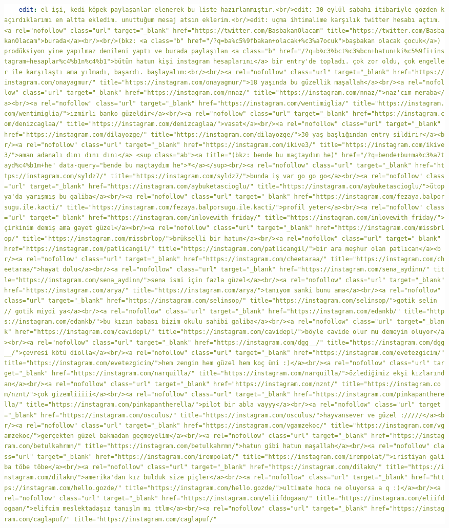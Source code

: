 ```yaml
    edit: el işi, kedi köpek paylaşanlar elenerek bu liste hazırlanmıştır.<br/>edit: 30 eylül sabahı itibariyle gözden kaçırdıklarımı en altta ekledim. unuttuğum mesaj atsın eklerim.<br/>edit: uçma ihtimalime karşılık twitter hesabı açtım. <a rel="nofollow" class="url" target="_blank" href="https://twitter.com/BasbakanOlacam" title="https://twitter.com/BasbakanOlacam">burada</a><br/><br/>(bkz: <a class="b" href="/?q=ba%c5%9fbakan+olacak+%c3%a7ocuk">başbakan olacak çocuk</a>) prodüksiyon yine yapılmaz denileni yaptı ve burada paylaşılan <a class="b" href="/?q=b%c3%bct%c3%bcn+hatun+ki%c5%9fi+instagram+hesaplar%c4%b1n%c4%b1">bütün hatun kişi instagram hesaplarını</a> bir entry'de topladı. çok zor oldu, çok engeller ile karşılaştı ama yılmadı, başardı. başlayalım:<br/><br/><a rel="nofollow" class="url" target="_blank" href="https://instagram.com/onayagmur/" title="https://instagram.com/onayagmur/">18 yaşında bu güzellik maşallah</a><br/><a rel="nofollow" class="url" target="_blank" href="https://instagram.com/nnaz/" title="https://instagram.com/nnaz/">naz'cım meraba</a><br/><a rel="nofollow" class="url" target="_blank" href="https://instagram.com/wentimiglia/" title="https://instagram.com/wentimiglia/">izmirli banko güzeldir</a><br/><a rel="nofollow" class="url" target="_blank" href="https://instagram.com/denizcaglaa/" title="https://instagram.com/denizcaglaa/">vasat</a><br/><a rel="nofollow" class="url" target="_blank" href="https://instagram.com/dilayozge/" title="https://instagram.com/dilayozge/">30 yaş başlığından entry sildirir</a><br/><a rel="nofollow" class="url" target="_blank" href="https://instagram.com/ikive3/" title="https://instagram.com/ikive3/">aman adanalı dını dını dını</a> <sup class="ab"><a title="(bkz: bende bu maçtaydım he)" href="/?q=bende+bu+ma%c3%a7tayd%c4%b1m+he" data-query="bende bu maçtaydım he">*</a></sup><br/><a rel="nofollow" class="url" target="_blank" href="https://instagram.com/syldz7/" title="https://instagram.com/syldz7/">bunda iş var go go go</a><br/><a rel="nofollow" class="url" target="_blank" href="https://instagram.com/aybuketascioglu/" title="https://instagram.com/aybuketascioglu/">ütopya'da yarışmış bu galiba</a><br/><a rel="nofollow" class="url" target="_blank" href="https://instagram.com/fezaya.balporsugu.ile.kacti/" title="https://instagram.com/fezaya.balporsugu.ile.kacti/">profil yeter</a><br/><a rel="nofollow" class="url" target="_blank" href="https://instagram.com/inlovewith_friday/" title="https://instagram.com/inlovewith_friday/">çirkinim demiş ama gayet güzel</a><br/><a rel="nofollow" class="url" target="_blank" href="https://instagram.com/missbrlop/" title="https://instagram.com/missbrlop/">brükselli bir hatun</a><br/><a rel="nofollow" class="url" target="_blank" href="https://instagram.com/patlicangil/" title="https://instagram.com/patlicangil/">bir ara meşhur olan patlıcan</a><br/><a rel="nofollow" class="url" target="_blank" href="https://instagram.com/cheetaraa/" title="https://instagram.com/cheetaraa/">hayat dolu</a><br/><a rel="nofollow" class="url" target="_blank" href="https://instagram.com/sena_aydinn/" title="https://instagram.com/sena_aydinn/">sena ismi için fazla güzel</a><br/><a rel="nofollow" class="url" target="_blank" href="https://instagram.com/arya/" title="https://instagram.com/arya/">tanıyom sanki bunu ama</a><br/><a rel="nofollow" class="url" target="_blank" href="https://instagram.com/selinsop/" title="https://instagram.com/selinsop/">gotik selin // gotik miydi ya</a><br/><a rel="nofollow" class="url" target="_blank" href="https://instagram.com/edankb/" title="https://instagram.com/edankb/">bu kızın babası bizim okulu sahibi galiba</a><br/><a rel="nofollow" class="url" target="_blank" href="https://instagram.com/cavidepl/" title="https://instagram.com/cavidepl/">böyle cavide olur mu demeyin oluyor</a><br/><a rel="nofollow" class="url" target="_blank" href="https://instagram.com/dgg__/" title="https://instagram.com/dgg__/">çevresi kötü diolla</a><br/><a rel="nofollow" class="url" target="_blank" href="https://instagram.com/evetezgicim/" title="https://instagram.com/evetezgicim/">hem zengin hem güzel hem koç üni :)</a><br/><a rel="nofollow" class="url" target="_blank" href="https://instagram.com/narquilla/" title="https://instagram.com/narquilla/">özlediğimiz ekşi kızlarından</a><br/><a rel="nofollow" class="url" target="_blank" href="https://instagram.com/nznt/" title="https://instagram.com/nznt/">çok gizemliiiii</a><br/><a rel="nofollow" class="url" target="_blank" href="https://instagram.com/pinkapantherella/" title="https://instagram.com/pinkapantherella/">pilot bir abla vayyy</a><br/><a rel="nofollow" class="url" target="_blank" href="https://instagram.com/osculus/" title="https://instagram.com/osculus/">hayvansever ve güzel ://///</a><br/><a rel="nofollow" class="url" target="_blank" href="https://instagram.com/vgamzekoc/" title="https://instagram.com/vgamzekoc/">gerçekten güzel bakmadan geçmeyelim</a><br/><a rel="nofollow" class="url" target="_blank" href="https://instagram.com/betulkahrmn/" title="https://instagram.com/betulkahrmn/">hatun gibi hatun maşallah</a><br/><a rel="nofollow" class="url" target="_blank" href="https://instagram.com/irempolat/" title="https://instagram.com/irempolat/">ıristiyan galiba töbe töbe</a><br/><a rel="nofollow" class="url" target="_blank" href="https://instagram.com/dilakm/" title="https://instagram.com/dilakm/">amerika'dan kız bulduk size piçler</a><br/><a rel="nofollow" class="url" target="_blank" href="https://instagram.com/hello.gozde/" title="https://instagram.com/hello.gozde/">ultimate hoca ne oluyorsa a q :)</a><br/><a rel="nofollow" class="url" target="_blank" href="https://instagram.com/eliifdogaan/" title="https://instagram.com/eliifdogaan/">elifcim meslektadaşız tanışlm mı ttlm</a><br/><a rel="nofollow" class="url" target="_blank" href="https://instagram.com/caglapuf/" title="https://instagram.com/caglapuf/"
```